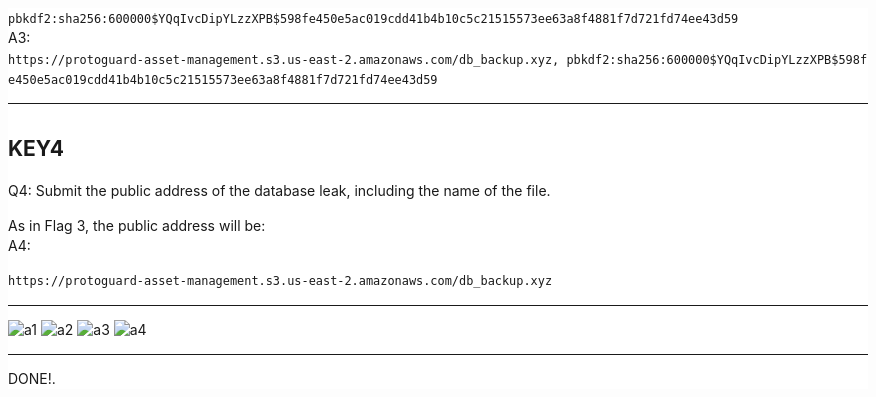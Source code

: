 `pbkdf2:sha256:600000$YQqIvcDipYLzzXPB$598fe450e5ac019cdd41b4b10c5c21515573ee63a8f4881f7d721fd74ee43d59`  
A3:  
`https://protoguard-asset-management.s3.us-east-2.amazonaws.com/db_backup.xyz, pbkdf2:sha256:600000$YQqIvcDipYLzzXPB$598fe450e5ac019cdd41b4b10c5c21515573ee63a8f4881f7d721fd74ee43d59 `  

  ---
  ## KEY4  
Q4:  Submit the public address of the database leak, including the name of the file.  

  As in Flag 3, the public address will be:  
A4:  

`https://protoguard-asset-management.s3.us-east-2.amazonaws.com/db_backup.xyz`  

-----

<img width="1509" height="174" alt="a1" src="https://github.com/user-attachments/assets/35e3f839-dfcd-4b75-a2b8-f17c57f30cf6" />
<img width="1519" height="148" alt="a2" src="https://github.com/user-attachments/assets/3c54ef2a-d58e-4441-8bdf-30fba7e3c4ea" />
<img width="1520" height="183" alt="a3" src="https://github.com/user-attachments/assets/f87c83f5-e2ee-4c32-b571-964a0adc32a7" />

<img width="1492" height="164" alt="a4" src="https://github.com/user-attachments/assets/0e6e82fe-04b3-4673-b8dd-437985c2cb37" />



  ----
  DONE!.


